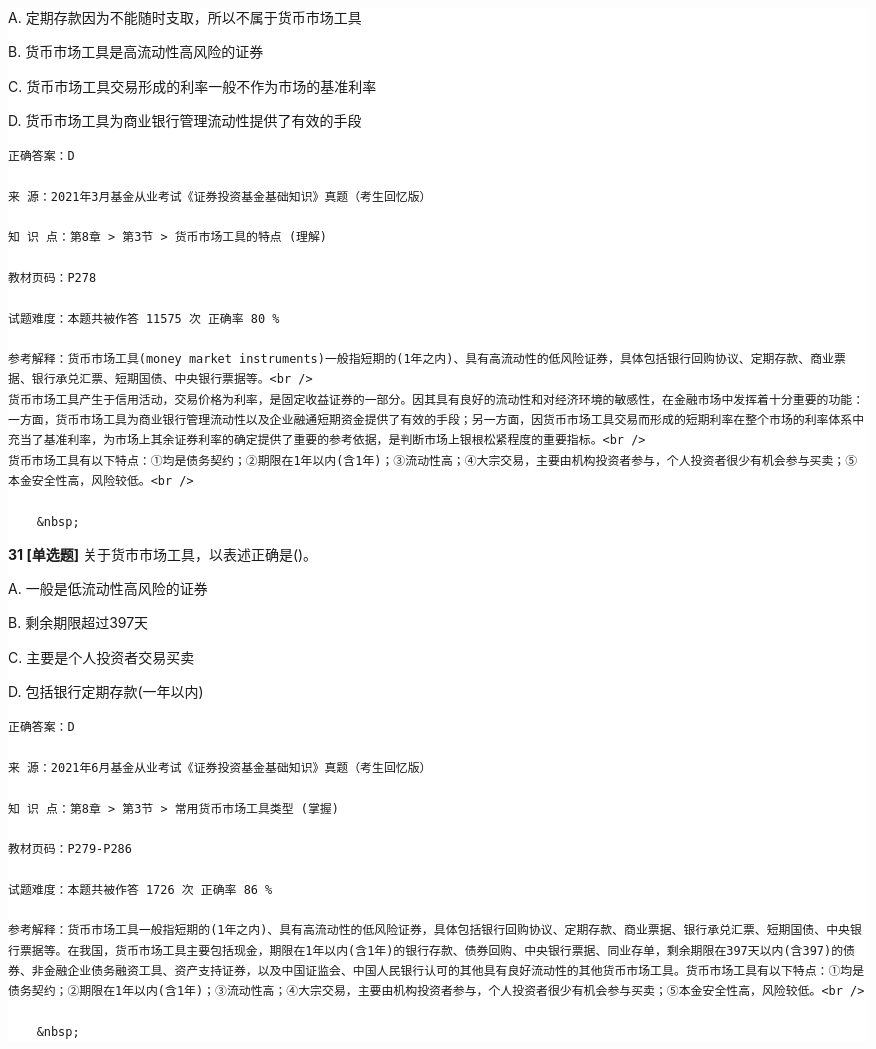 A. 定期存款因为不能随时支取，所以不属于货币市场工具

B. 货币市场工具是高流动性高风险的证券

C. 货币市场工具交易形成的利率一般不作为市场的基准利率

D. 货币市场工具为商业银行管理流动性提供了有效的手段

```
正确答案：D

来 源：2021年3月基金从业考试《证券投资基金基础知识》真题（考生回忆版）

知 识 点：第8章 > 第3节 > 货币市场工具的特点 (理解)

教材页码：P278

试题难度：本题共被作答 11575 次 正确率 80 %

参考解释：货币市场工具(money market instruments)一般指短期的(1年之内)、具有高流动性的低风险证券，具体包括银行回购协议、定期存款、商业票据、银行承兑汇票、短期国债、中央银行票据等。<br />
货币市场工具产生于信用活动，交易价格为利率，是固定收益证券的一部分。因其具有良好的流动性和对经济环境的敏感性，在金融市场中发挥着十分重要的功能：一方面，货币市场工具为商业银行管理流动性以及企业融通短期资金提供了有效的手段；另一方面，因货币市场工具交易而形成的短期利率在整个市场的利率体系中充当了基准利率，为市场上其余证券利率的确定提供了重要的参考依据，是判断市场上银根松紧程度的重要指标。<br />
货币市场工具有以下特点：①均是债务契约；②期限在1年以内(含1年)；③流动性高；④大宗交易，主要由机构投资者参与，个人投资者很少有机会参与买卖；⑤本金安全性高，风险较低。<br />

	&nbsp;

```


**31 [单选题]** 关于货市市场工具，以表述正确是()。

A. 一般是低流动性高风险的证券

B. 剩余期限超过397天

C. 主要是个人投资者交易买卖

D. 包括银行定期存款(一年以内)

```
正确答案：D

来 源：2021年6月基金从业考试《证券投资基金基础知识》真题（考生回忆版）

知 识 点：第8章 > 第3节 > 常用货币市场工具类型 (掌握)

教材页码：P279-P286

试题难度：本题共被作答 1726 次 正确率 86 %

参考解释：货币市场工具一般指短期的(1年之内)、具有高流动性的低风险证券，具体包括银行回购协议、定期存款、商业票据、银行承兑汇票、短期国债、中央银行票据等。在我国，货币市场工具主要包括现金，期限在1年以内(含1年)的银行存款、债券回购、中央银行票据、同业存单，剩余期限在397天以内(含397)的债券、非金融企业债务融资工具、资产支持证券，以及中国证监会、中国人民银行认可的其他具有良好流动性的其他货币市场工具。货币市场工具有以下特点：①均是债务契约；②期限在1年以内(含1年)；③流动性高；④大宗交易，主要由机构投资者参与，个人投资者很少有机会参与买卖；⑤本金安全性高，风险较低。<br />

	&nbsp;

```
